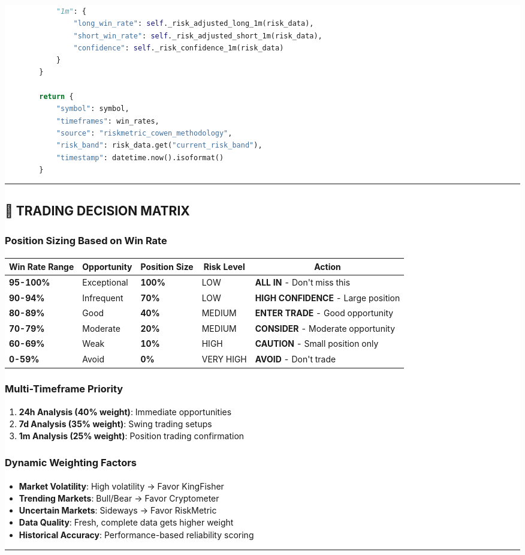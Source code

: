 ```python
            "1m": {
                "long_win_rate": self._risk_adjusted_long_1m(risk_data),
                "short_win_rate": self._risk_adjusted_short_1m(risk_data),
                "confidence": self._risk_confidence_1m(risk_data)
            }
        }
        
        return {
            "symbol": symbol,
            "timeframes": win_rates,
            "source": "riskmetric_cowen_methodology",
            "risk_band": risk_data.get("current_risk_band"),
            "timestamp": datetime.now().isoformat()
        }
```

---

## 🎯 **TRADING DECISION MATRIX**

### **Position Sizing Based on Win Rate**

| Win Rate Range | Opportunity | Position Size | Risk Level | Action |
|----------------|-------------|---------------|------------|---------|
| **95-100%** | Exceptional | **100%** | LOW | **ALL IN** - Don't miss this |
| **90-94%** | Infrequent | **70%** | LOW | **HIGH CONFIDENCE** - Large position |
| **80-89%** | Good | **40%** | MEDIUM | **ENTER TRADE** - Good opportunity |
| **70-79%** | Moderate | **20%** | MEDIUM | **CONSIDER** - Moderate opportunity |
| **60-69%** | Weak | **10%** | HIGH | **CAUTION** - Small position only |
| **0-59%** | Avoid | **0%** | VERY HIGH | **AVOID** - Don't trade |

### **Multi-Timeframe Priority**

1. **24h Analysis (40% weight)**: Immediate opportunities
2. **7d Analysis (35% weight)**: Swing trading setups
3. **1m Analysis (25% weight)**: Position trading confirmation

### **Dynamic Weighting Factors**

- **Market Volatility**: High volatility → Favor KingFisher
- **Trending Markets**: Bull/Bear → Favor Cryptometer  
- **Uncertain Markets**: Sideways → Favor RiskMetric
- **Data Quality**: Fresh, complete data gets higher weight
- **Historical Accuracy**: Performance-based reliability scoring

---
